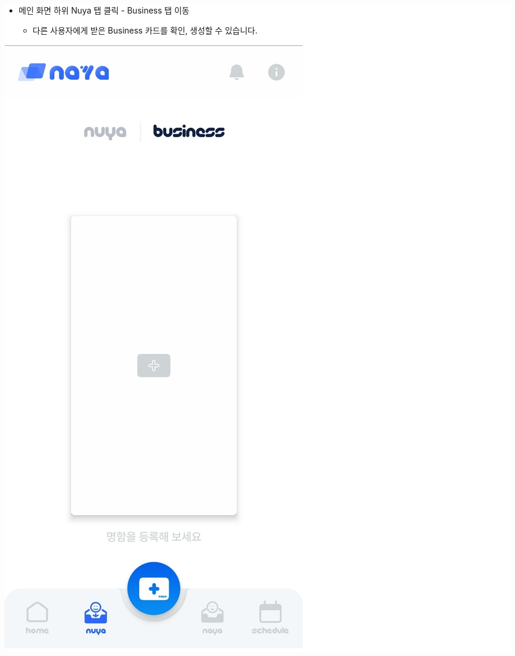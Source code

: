 
- 메인 화면 하위 Nuya 탭 클릭 - Business 탭 이동

    - 다른 사용자에게 받은 Business 카드를 확인, 생성할 수 있습니다.

![Untitled](./images/14.jpg)
